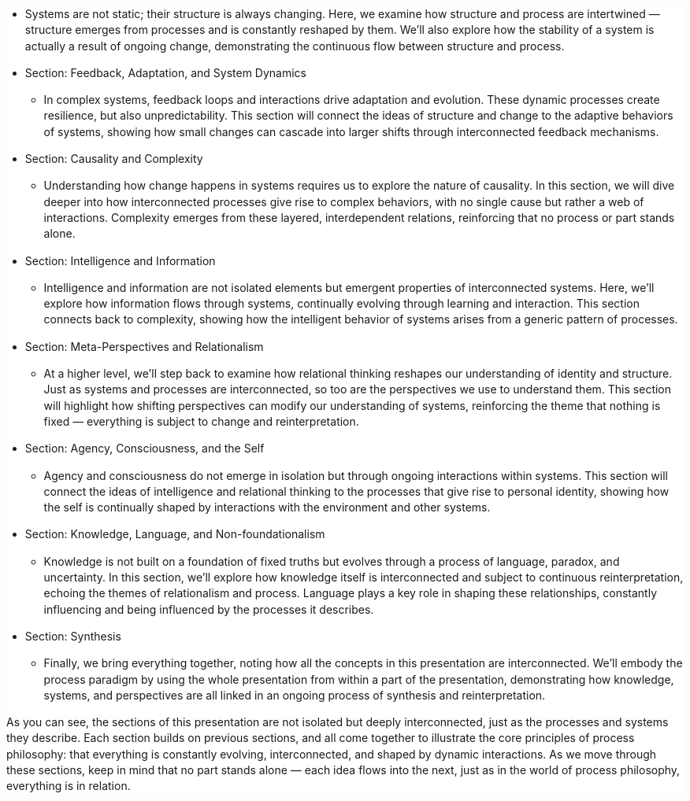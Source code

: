   * Systems are not static; their structure is always changing. Here, we examine how structure and process are intertwined — structure emerges from processes and is constantly reshaped by them. We’ll also explore how the stability of a system is actually a result of ongoing change, demonstrating the continuous flow between structure and process.
* Section: Feedback, Adaptation, and System Dynamics

  * In complex systems, feedback loops and interactions drive adaptation and evolution. These dynamic processes create resilience, but also unpredictability. This section will connect the ideas of structure and change to the adaptive behaviors of systems, showing how small changes can cascade into larger shifts through interconnected feedback mechanisms.
* Section: Causality and Complexity

  * Understanding how change happens in systems requires us to explore the nature of causality. In this section, we will dive deeper into how interconnected processes give rise to complex behaviors, with no single cause but rather a web of interactions. Complexity emerges from these layered, interdependent relations, reinforcing that no process or part stands alone.
* Section: Intelligence and Information

  * Intelligence and information are not isolated elements but emergent properties of interconnected systems. Here, we’ll explore how information flows through systems, continually evolving through learning and interaction. This section connects back to complexity, showing how the intelligent behavior of systems arises from a generic pattern of processes.
* Section: Meta-Perspectives and Relationalism

  * At a higher level, we’ll step back to examine how relational thinking reshapes our understanding of identity and structure. Just as systems and processes are interconnected, so too are the perspectives we use to understand them. This section will highlight how shifting perspectives can modify our understanding of systems, reinforcing the theme that nothing is fixed — everything is subject to change and reinterpretation.
* Section: Agency, Consciousness, and the Self

  * Agency and consciousness do not emerge in isolation but through ongoing interactions within systems. This section will connect the ideas of intelligence and relational thinking to the processes that give rise to personal identity, showing how the self is continually shaped by interactions with the environment and other systems.
* Section: Knowledge, Language, and Non-foundationalism

  * Knowledge is not built on a foundation of fixed truths but evolves through a process of language, paradox, and uncertainty. In this section, we’ll explore how knowledge itself is interconnected and subject to continuous reinterpretation, echoing the themes of relationalism and process. Language plays a key role in shaping these relationships, constantly influencing and being influenced by the processes it describes.
* Section: Synthesis

  * Finally, we bring everything together, noting how all the concepts in this presentation are interconnected. We’ll embody the process paradigm by using the whole presentation from within a part of the presentation, demonstrating how knowledge, systems, and perspectives are all linked in an ongoing process of synthesis and reinterpretation.

As you can see, the sections of this presentation are not isolated but deeply interconnected, just as the processes and systems they describe. Each section builds on previous sections, and all come together to illustrate the core principles of process philosophy: that everything is constantly evolving, interconnected, and shaped by dynamic interactions. As we move through these sections, keep in mind that no part stands alone — each idea flows into the next, just as in the world of process philosophy, everything is in relation.
